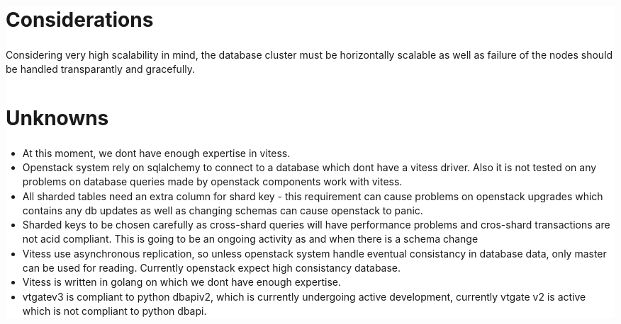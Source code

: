 # Considerations

  Considering very high scalability in mind, the database cluster must be horizontally
scalable as well as failure of the nodes should be handled transparantly and
gracefully.

# Unknowns

* At this moment, we dont have enough expertise in vitess.
* Openstack system rely on sqlalchemy to connect to a database which dont have a
 vitess driver. Also it is not tested on any problems on database queries made
 by openstack components work with vitess.
* All sharded tables need an extra column for shard key - this requirement can
 cause problems on openstack upgrades which contains any db updates as well as
 changing schemas can cause openstack to panic.
* Sharded keys to be chosen carefully as cross-shard queries will have
 performance problems and cros-shard transactions are not acid compliant. This
is going to be an ongoing activity as and when there is a schema change
* Vitess use asynchronous replication, so unless openstack system handle
  eventual consistancy in database data, only master can be used for reading.
  Currently openstack expect high consistancy database.
* Vitess is written in golang on which we dont have enough expertise.
* vtgatev3 is compliant to python dbapiv2, which is currently undergoing active
  development, currently vtgate v2 is active which is not compliant to python
  dbapi. 

